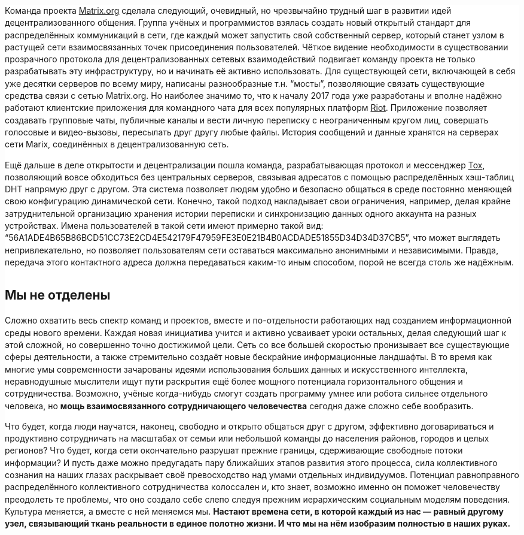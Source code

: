Команда проекта [Matrix.org](http://matrix.org/) сделала следующий, очевидный, но чрезвычайно трудный шаг в развитии идей децентрализованного общения. Группа учёных и программистов взялась создать новый открытый стандарт для распределённых коммуникаций в сети, где каждый может запустить свой собственный сервер, который станет узлом в растущей сети взаимосвязанных точек присоединения пользователей. Чёткое видение необходимости в существовании прозрачного протокола для децентрализованных сетевых взаимодействий подвигает команду проекта не только разрабатывать эту инфраструктуру, но и начинать её активно использовать. Для существующей сети, включающей в себя уже десятки серверов по всему миру, написаны разнообразные т.н. “мосты”, позволяющие связать существующие средства связи с сетью Matrix.org. Но наиболее значимо то, что к началу 2017 года уже разработаны и вполне надёжно работают клиентские приложения для командного чата для всех популярных платформ [Riot](http://www.riot.im/). Приложение позволяет создавать групповые чаты, публичные каналы и вести личную переписку с неограниченным кругом лиц, совершать голосовые и видео-вызовы, пересылать друг другу любые файлы. История сообщений и данные хранятся на серверах сети Marix, соединённых в децентрализованную сеть.

Ещё дальше в деле открытости и децентрализации пошла команда, разрабатывающая протокол и мессенджер [Tox](http://www.tox.chat/), позволяющий вовсе обходиться без центральных серверов, связывая адресатов с помощью распределённых хэш-таблиц DHT напрямую друг с другом. Эта система позволяет людям удобно и безопасно общаться в среде постоянно меняющей свою конфигурацию динамической сети. Конечно, такой подход накладывает свои ограничения, например, делая крайне затруднительной организацию хранения истории переписки и синхронизацию данных одного аккаунта на разных устройствах. Имена пользователей в такой сети имеют примерно такой вид: “56A1ADE4B65B86BCD51CC73E2CD4E542179F47959FE3E0E21B4B0ACDADE51855D34D34D37CB5”, что может выглядеть непривлекательно, но позволяет пользователям сети оставаться максимально анонимными и независимыми. Правда, передача этого контактного адреса должна передаваться каким-то иным способом, порой не всегда столь же надёжным.

## Мы не отделены

Сложно охватить весь спектр команд и проектов, вместе и по-отдельности работающих над созданием информационной среды нового времени. Каждая новая инициатива учится и активно усваивает уроки остальных, делая следующий шаг к этой сложной, но совершенно точно достижимой цели. Сеть со все большей скоростью пронизывает все существующие сферы деятельности, а также стремительно создаёт новые бескрайние информационные ландшафты. В то время как многие умы современности зачарованы идеями использования больших данных и искусственного интеллекта, неравнодушные мыслители ищут пути раскрытия ещё более мощного потенциала горизонтального общения и сотрудничества. Возможно, учёные когда-нибудь смогут создать программу умнее или робота сильнее отдельного человека, но **мощь взаимосвязанного сотрудничающего человечества** сегодня даже сложно себе вообразить.

Что будет, когда люди научатся, наконец, свободно и открыто общаться друг с другом, эффективно договариваться и продуктивно сотрудничать на масштабах от семьи или небольшой команды до населения районов, городов и целых регионов? Что будет, когда сети окончательно разрушат прежние границы, сдерживающие свободные потоки информации? И пусть даже можно предугадать пару ближайших этапов развития этого процесса, сила коллективного сознания на наших глазах раскрывает своё превосходство над умами отдельных индивидуумов. Потенциал равноправного распределённого коллективного сотрудничества колоссален и, кто знает, возможно именно он поможет человечеству преодолеть те проблемы, что оно создало себе слепо следуя прежним иерархическим социальным моделям поведения. Культура меняется, а вместе с ней меняемся мы. **Настают времена сети, в которой каждый из нас — равный другому узел, связывающий ткань реальности в единое полотно жизни. И что мы на нём изобразим полностью в наших руках.**
